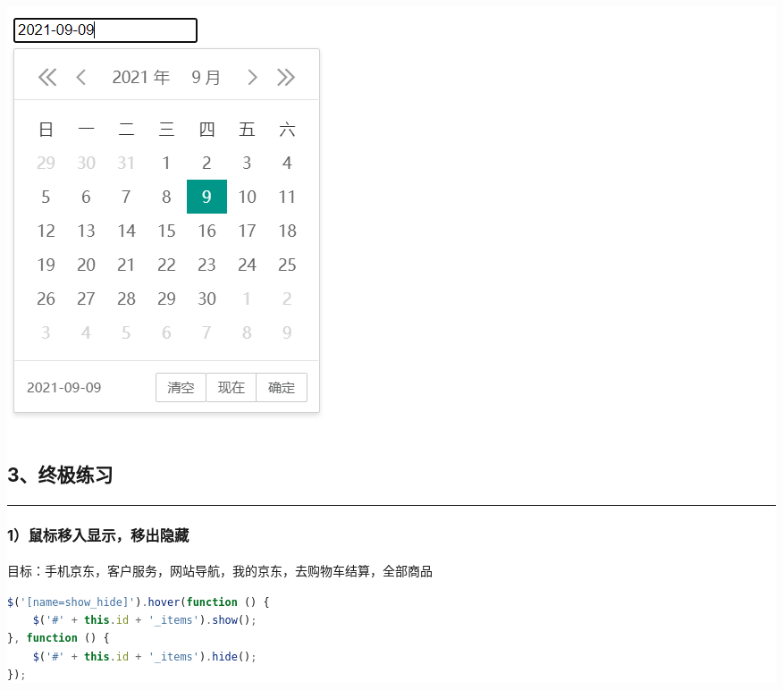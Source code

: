 ![image-20210907222254777](./images/3Jyx1KvRnb5MQdF.png)

## 3、终极练习

------

### 1）鼠标移入显示，移出隐藏

目标：手机京东，客户服务，网站导航，我的京东，去购物车结算，全部商品

```js
$('[name=show_hide]').hover(function () {
    $('#' + this.id + '_items').show();
}, function () {
    $('#' + this.id + '_items').hide();
});
```
